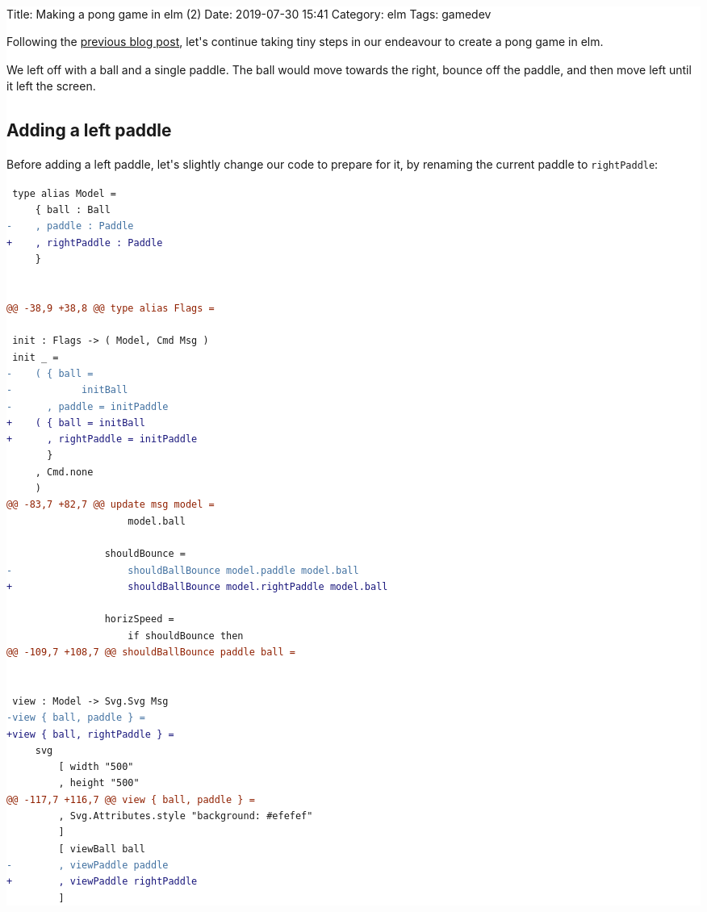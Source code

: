 Title: Making a pong game in elm (2)
Date: 2019-07-30 15:41
Category: elm
Tags: gamedev


Following the [previous blog post]({filename}/making-a-pong-game-in-elm.md),
let's continue taking tiny steps in our endeavour to create a pong game in elm.

We left off with a ball and a single paddle. The ball would move towards the
right, bounce off the paddle, and then move left until it left the screen.


## Adding a left paddle

Before adding a left paddle, let's slightly change our code to prepare for it,
by renaming the current paddle to `rightPaddle`:

```diff
 type alias Model =
     { ball : Ball
-    , paddle : Paddle
+    , rightPaddle : Paddle
     }
 
 
@@ -38,9 +38,8 @@ type alias Flags =
 
 init : Flags -> ( Model, Cmd Msg )
 init _ =
-    ( { ball =
-            initBall
-      , paddle = initPaddle
+    ( { ball = initBall
+      , rightPaddle = initPaddle
       }
     , Cmd.none
     )
@@ -83,7 +82,7 @@ update msg model =
                     model.ball
 
                 shouldBounce =
-                    shouldBallBounce model.paddle model.ball
+                    shouldBallBounce model.rightPaddle model.ball
 
                 horizSpeed =
                     if shouldBounce then
@@ -109,7 +108,7 @@ shouldBallBounce paddle ball =
 
 
 view : Model -> Svg.Svg Msg
-view { ball, paddle } =
+view { ball, rightPaddle } =
     svg
         [ width "500"
         , height "500"
@@ -117,7 +116,7 @@ view { ball, paddle } =
         , Svg.Attributes.style "background: #efefef"
         ]
         [ viewBall ball
-        , viewPaddle paddle
+        , viewPaddle rightPaddle
         ]
```
